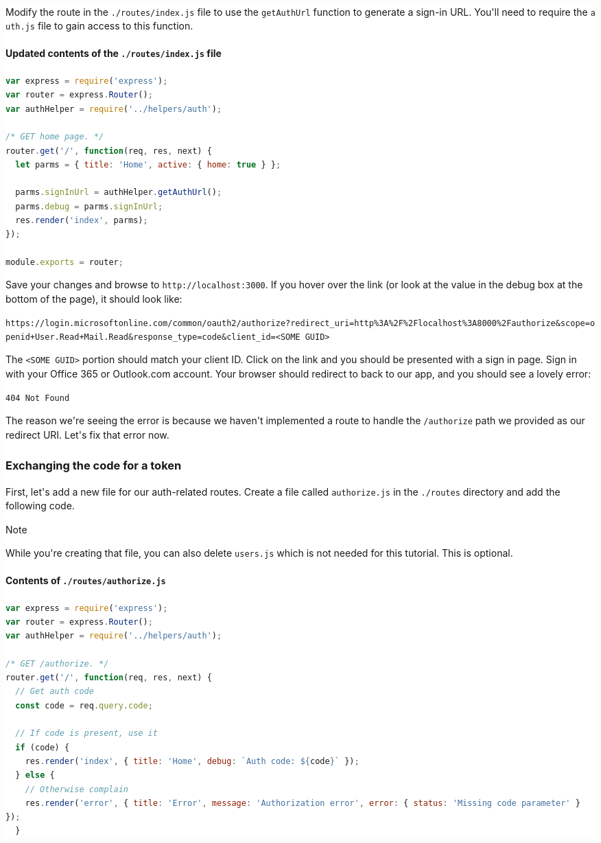 Modify the route in the `./routes/index.js` file to use the `getAuthUrl` function to generate a sign-in URL. You'll need to require the `auth.js` file to gain access to this function.

#### Updated contents of the `./routes/index.js` file

```js
var express = require('express');
var router = express.Router();
var authHelper = require('../helpers/auth');

/* GET home page. */
router.get('/', function(req, res, next) {
  let parms = { title: 'Home', active: { home: true } };

  parms.signInUrl = authHelper.getAuthUrl();
  parms.debug = parms.signInUrl;
  res.render('index', parms);
});

module.exports = router;
```

Save your changes and browse to `http://localhost:3000`. If you hover over the link (or look at the value in the debug box at the bottom of the page), it should look like:

  `https://login.microsoftonline.com/common/oauth2/authorize?redirect_uri=http%3A%2F%2Flocalhost%3A8000%2Fauthorize&scope=openid+User.Read+Mail.Read&response_type=code&client_id=<SOME GUID>`

The `<SOME GUID>` portion should match your client ID. Click on the link and  you should be presented with a sign in page. Sign in with your Office 365 or Outlook.com account. Your browser should redirect to back to our app, and you should see a lovely error:

``` http
404 Not Found
```

The reason we're seeing the error is because we haven't implemented a route to handle the `/authorize` path we provided as our redirect URI. Let's fix that error now.

### Exchanging the code for a token

First, let's add a new file for our auth-related routes. Create a file called `authorize.js` in the `./routes` directory and add the following code.

> [!NOTE]
> While you're creating that file, you can also delete `users.js` which is not needed for this tutorial. This is optional.

#### Contents of `./routes/authorize.js`

```js
var express = require('express');
var router = express.Router();
var authHelper = require('../helpers/auth');

/* GET /authorize. */
router.get('/', function(req, res, next) {
  // Get auth code
  const code = req.query.code;

  // If code is present, use it
  if (code) {
    res.render('index', { title: 'Home', debug: `Auth code: ${code}` });
  } else {
    // Otherwise complain
    res.render('error', { title: 'Error', message: 'Authorization error', error: { status: 'Missing code parameter' } });
  }
```